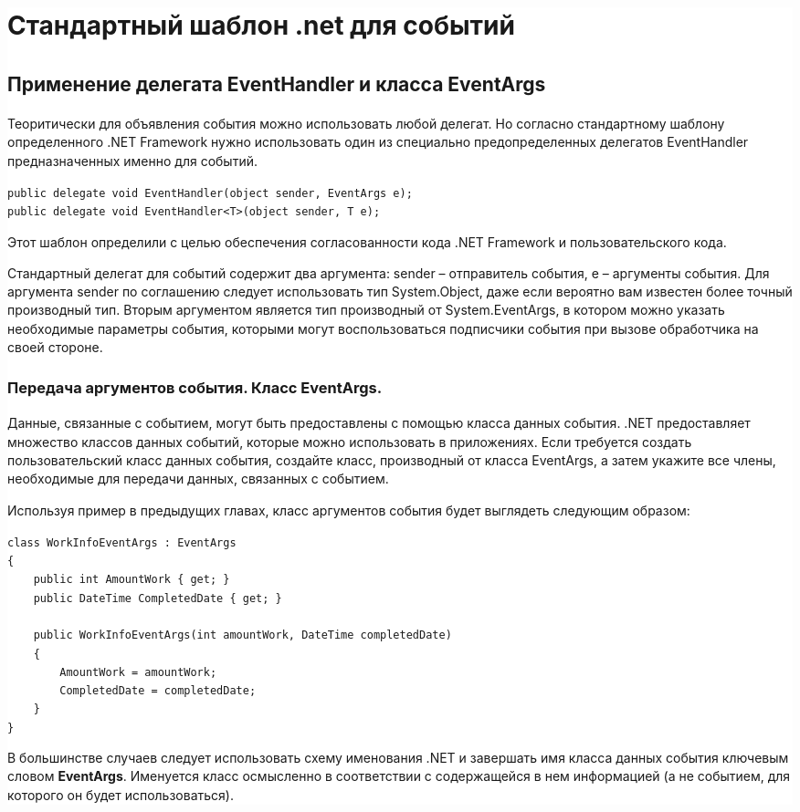 # Cтандартный шаблон .net для событий

## Применение делегата EventHandler и класса EventArgs

Теоритически для объявления события можно использовать любой делегат. Но
согласно стандартному шаблону определенного .NET Framework нужно
использовать один из специально предопределенных делегатов EventHandler
предназначенных именно для событий.

```
public delegate void EventHandler(object sender, EventArgs e);
public delegate void EventHandler<T>(object sender, T e);
```

Этот шаблон определили с целью обеспечения согласованности кода .NET
Framework и пользовательского кода.

Стандартный делегат для событий содержит два аргумента: sender –
отправитель события, e – аргументы события. Для аргумента sender по
соглашению следует использовать тип System.Object, даже если вероятно
вам известен более точный производный тип. Вторым аргументом является
тип производный от System.EventArgs, в котором можно указать необходимые
параметры события, которыми могут воспользоваться подписчики события при
вызове обработчика на своей стороне.

### Передача аргументов события. Класс EventArgs.

Данные, связанные с событием, могут быть предоставлены с помощью класса
данных события. .NET предоставляет множество классов данных событий,
которые можно использовать в приложениях. Если требуется создать
пользовательский класс данных события, создайте класс, производный от
класса EventArgs, а затем укажите все члены, необходимые для передачи
данных, связанных с событием.

Используя пример в предыдущих главах, класс аргументов события будет
выглядеть следующим образом:

```
class WorkInfoEventArgs : EventArgs
{
	public int AmountWork { get; }
	public DateTime CompletedDate { get; }

	public WorkInfoEventArgs(int amountWork, DateTime completedDate)
	{
		AmountWork = amountWork;
		CompletedDate = completedDate;
	}
}
```

В большинстве случаев следует использовать схему именования .NET и
завершать имя класса данных события ключевым словом **EventArgs**.
Именуется класс осмысленно в соответствии с содержащейся в нем
информацией (а не событием, для которого он будет использоваться).
